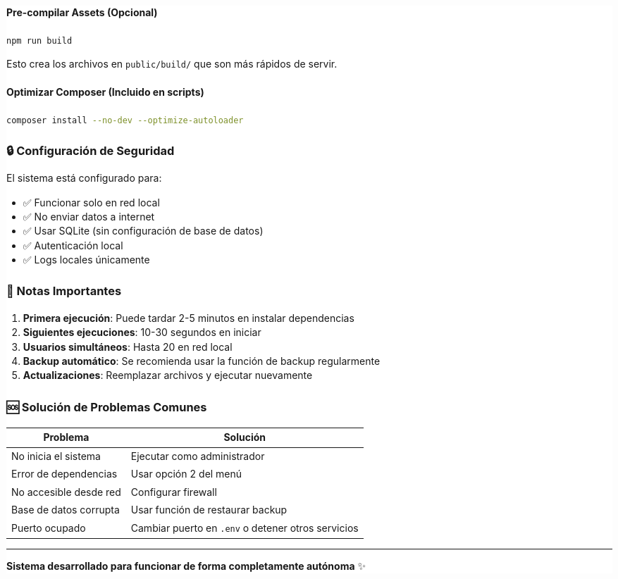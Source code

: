 #### Pre-compilar Assets (Opcional)

```bash
npm run build
```

Esto crea los archivos en `public/build/` que son más rápidos de servir.

#### Optimizar Composer (Incluido en scripts)

```bash
composer install --no-dev --optimize-autoloader
```

### 🔒 Configuración de Seguridad

El sistema está configurado para:

- ✅ Funcionar solo en red local
- ✅ No enviar datos a internet
- ✅ Usar SQLite (sin configuración de base de datos)
- ✅ Autenticación local
- ✅ Logs locales únicamente

### 📝 Notas Importantes

1. **Primera ejecución**: Puede tardar 2-5 minutos en instalar dependencias
2. **Siguientes ejecuciones**: 10-30 segundos en iniciar
3. **Usuarios simultáneos**: Hasta 20 en red local
4. **Backup automático**: Se recomienda usar la función de backup regularmente
5. **Actualizaciones**: Reemplazar archivos y ejecutar nuevamente

### 🆘 Solución de Problemas Comunes

| Problema               | Solución                                           |
| ---------------------- | -------------------------------------------------- |
| No inicia el sistema   | Ejecutar como administrador                        |
| Error de dependencias  | Usar opción 2 del menú                             |
| No accesible desde red | Configurar firewall                                |
| Base de datos corrupta | Usar función de restaurar backup                   |
| Puerto ocupado         | Cambiar puerto en `.env` o detener otros servicios |

---

**Sistema desarrollado para funcionar de forma completamente autónoma** ✨
